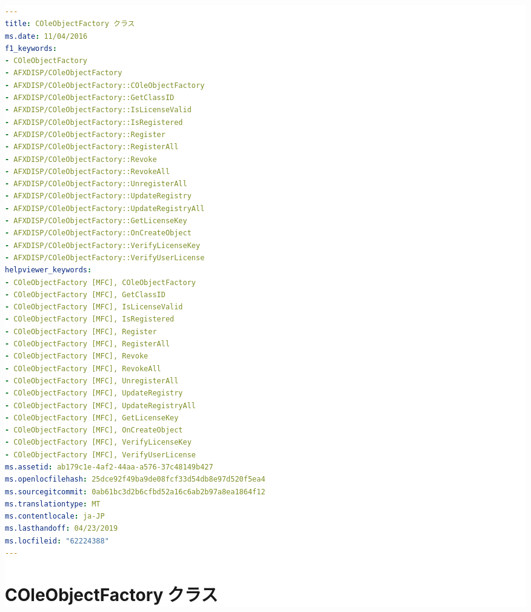 ```yaml
---
title: COleObjectFactory クラス
ms.date: 11/04/2016
f1_keywords:
- COleObjectFactory
- AFXDISP/COleObjectFactory
- AFXDISP/COleObjectFactory::COleObjectFactory
- AFXDISP/COleObjectFactory::GetClassID
- AFXDISP/COleObjectFactory::IsLicenseValid
- AFXDISP/COleObjectFactory::IsRegistered
- AFXDISP/COleObjectFactory::Register
- AFXDISP/COleObjectFactory::RegisterAll
- AFXDISP/COleObjectFactory::Revoke
- AFXDISP/COleObjectFactory::RevokeAll
- AFXDISP/COleObjectFactory::UnregisterAll
- AFXDISP/COleObjectFactory::UpdateRegistry
- AFXDISP/COleObjectFactory::UpdateRegistryAll
- AFXDISP/COleObjectFactory::GetLicenseKey
- AFXDISP/COleObjectFactory::OnCreateObject
- AFXDISP/COleObjectFactory::VerifyLicenseKey
- AFXDISP/COleObjectFactory::VerifyUserLicense
helpviewer_keywords:
- COleObjectFactory [MFC], COleObjectFactory
- COleObjectFactory [MFC], GetClassID
- COleObjectFactory [MFC], IsLicenseValid
- COleObjectFactory [MFC], IsRegistered
- COleObjectFactory [MFC], Register
- COleObjectFactory [MFC], RegisterAll
- COleObjectFactory [MFC], Revoke
- COleObjectFactory [MFC], RevokeAll
- COleObjectFactory [MFC], UnregisterAll
- COleObjectFactory [MFC], UpdateRegistry
- COleObjectFactory [MFC], UpdateRegistryAll
- COleObjectFactory [MFC], GetLicenseKey
- COleObjectFactory [MFC], OnCreateObject
- COleObjectFactory [MFC], VerifyLicenseKey
- COleObjectFactory [MFC], VerifyUserLicense
ms.assetid: ab179c1e-4af2-44aa-a576-37c48149b427
ms.openlocfilehash: 25dce92f49ba9de08fcf33d54db8e97d520f5ea4
ms.sourcegitcommit: 0ab61bc3d2b6cfbd52a16c6ab2b97a8ea1864f12
ms.translationtype: MT
ms.contentlocale: ja-JP
ms.lasthandoff: 04/23/2019
ms.locfileid: "62224388"
---
```

# <a name="coleobjectfactory-class"></a>COleObjectFactory クラス
